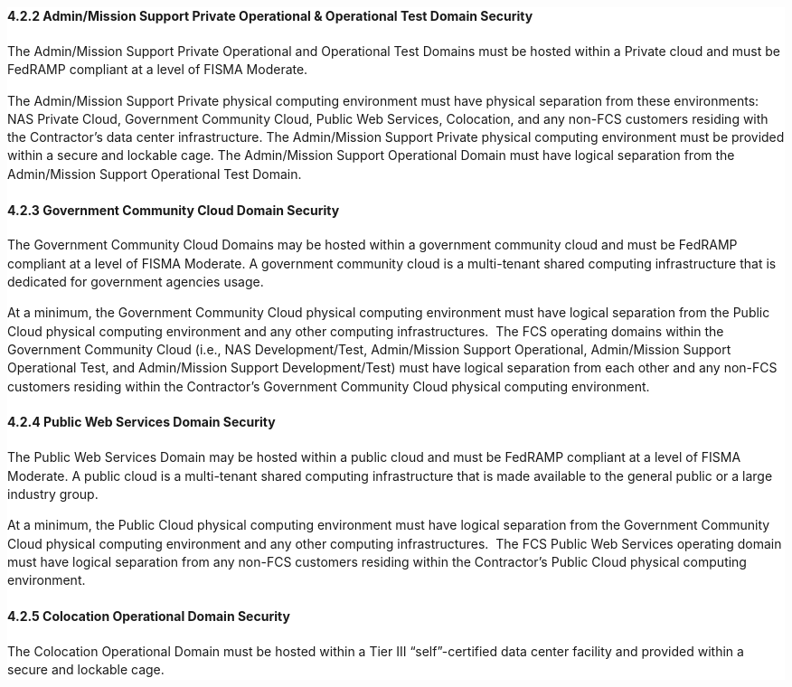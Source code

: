 #### 4.2.2 Admin/Mission Support Private Operational & Operational Test Domain Security

The Admin/Mission Support Private Operational and Operational Test
Domains must be hosted within a Private cloud and must be FedRAMP
compliant at a level of FISMA Moderate.

The Admin/Mission Support Private physical computing environment must
have physical separation from these environments: NAS Private Cloud,
Government Community Cloud, Public Web Services, Colocation, and any
non-FCS customers residing with the Contractor’s data center
infrastructure. The Admin/Mission Support Private physical computing
environment must be provided within a secure and lockable cage. The
Admin/Mission Support Operational Domain must have logical separation
from the Admin/Mission Support Operational Test Domain.

#### 4.2.3 Government Community Cloud Domain Security

The Government Community Cloud Domains may be hosted within a government
community cloud and must be FedRAMP compliant at a level of FISMA
Moderate. A government community cloud is a multi-tenant shared
computing infrastructure that is dedicated for government agencies
usage.

At a minimum, the Government Community Cloud physical computing
environment must have logical separation from the Public Cloud physical
computing environment and any other computing infrastructures.  The FCS
operating domains within the Government Community Cloud (i.e., NAS
Development/Test, Admin/Mission Support Operational, Admin/Mission
Support Operational Test, and Admin/Mission Support Development/Test)
must have logical separation from each other and any non-FCS customers
residing within the Contractor’s Government Community Cloud physical
computing environment.

#### 4.2.4 Public Web Services Domain Security

The Public Web Services Domain may be hosted within a public cloud and
must be FedRAMP compliant at a level of FISMA Moderate. A public cloud
is a multi-tenant shared computing infrastructure that is made available
to the general public or a large industry group.

At a minimum, the Public Cloud physical computing environment must have
logical separation from the Government Community Cloud physical
computing environment and any other computing infrastructures.  The FCS
Public Web Services operating domain must have logical separation from
any non-FCS customers residing within the Contractor’s Public Cloud
physical computing environment.

#### 4.2.5 Colocation Operational Domain Security

The Colocation Operational Domain must be hosted within a Tier III
“self”-certified data center facility and provided within a secure and
lockable cage.
